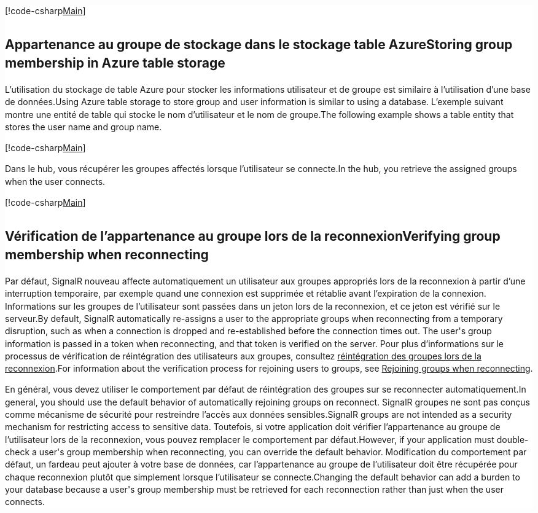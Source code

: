 [!code-csharp[Main](working-with-groups/samples/sample7.cs)]

<a id="storeazuretable"></a>

## <a name="storing-group-membership-in-azure-table-storage"></a><span data-ttu-id="3e0d1-163">Appartenance au groupe de stockage dans le stockage table Azure</span><span class="sxs-lookup"><span data-stu-id="3e0d1-163">Storing group membership in Azure table storage</span></span>

<span data-ttu-id="3e0d1-164">L’utilisation du stockage de table Azure pour stocker les informations utilisateur et de groupe est similaire à l’utilisation d’une base de données.</span><span class="sxs-lookup"><span data-stu-id="3e0d1-164">Using Azure table storage to store group and user information is similar to using a database.</span></span> <span data-ttu-id="3e0d1-165">L’exemple suivant montre une entité de table qui stocke le nom d’utilisateur et le nom de groupe.</span><span class="sxs-lookup"><span data-stu-id="3e0d1-165">The following example shows a table entity that stores the user name and group name.</span></span>

[!code-csharp[Main](working-with-groups/samples/sample8.cs)]

<span data-ttu-id="3e0d1-166">Dans le hub, vous récupérer les groupes affectés lorsque l’utilisateur se connecte.</span><span class="sxs-lookup"><span data-stu-id="3e0d1-166">In the hub, you retrieve the assigned groups when the user connects.</span></span>

[!code-csharp[Main](working-with-groups/samples/sample9.cs)]

<a id="verify"></a>

## <a name="verifying-group-membership-when-reconnecting"></a><span data-ttu-id="3e0d1-167">Vérification de l’appartenance au groupe lors de la reconnexion</span><span class="sxs-lookup"><span data-stu-id="3e0d1-167">Verifying group membership when reconnecting</span></span>

<span data-ttu-id="3e0d1-168">Par défaut, SignalR nouveau affecte automatiquement un utilisateur aux groupes appropriés lors de la reconnexion à partir d’une interruption temporaire, par exemple quand une connexion est supprimée et rétablie avant l’expiration de la connexion. Informations sur les groupes de l’utilisateur sont passées dans un jeton lors de la reconnexion, et ce jeton est vérifié sur le serveur.</span><span class="sxs-lookup"><span data-stu-id="3e0d1-168">By default, SignalR automatically re-assigns a user to the appropriate groups when reconnecting from a temporary disruption, such as when a connection is dropped and re-established before the connection times out. The user's group information is passed in a token when reconnecting, and that token is verified on the server.</span></span> <span data-ttu-id="3e0d1-169">Pour plus d’informations sur le processus de vérification de réintégration des utilisateurs aux groupes, consultez [réintégration des groupes lors de la reconnexion](../security/introduction-to-security.md#rejoingroup).</span><span class="sxs-lookup"><span data-stu-id="3e0d1-169">For information about the verification process for rejoining users to groups, see [Rejoining groups when reconnecting](../security/introduction-to-security.md#rejoingroup).</span></span>

<span data-ttu-id="3e0d1-170">En général, vous devez utiliser le comportement par défaut de réintégration des groupes sur se reconnecter automatiquement.</span><span class="sxs-lookup"><span data-stu-id="3e0d1-170">In general, you should use the default behavior of automatically rejoining groups on reconnect.</span></span> <span data-ttu-id="3e0d1-171">SignalR groupes ne sont pas conçus comme mécanisme de sécurité pour restreindre l’accès aux données sensibles.</span><span class="sxs-lookup"><span data-stu-id="3e0d1-171">SignalR groups are not intended as a security mechanism for restricting access to sensitive data.</span></span> <span data-ttu-id="3e0d1-172">Toutefois, si votre application doit vérifier l’appartenance au groupe de l’utilisateur lors de la reconnexion, vous pouvez remplacer le comportement par défaut.</span><span class="sxs-lookup"><span data-stu-id="3e0d1-172">However, if your application must double-check a user's group membership when reconnecting, you can override the default behavior.</span></span> <span data-ttu-id="3e0d1-173">Modification du comportement par défaut, un fardeau peut ajouter à votre base de données, car l’appartenance au groupe de l’utilisateur doit être récupérée pour chaque reconnexion plutôt que simplement lorsque l’utilisateur se connecte.</span><span class="sxs-lookup"><span data-stu-id="3e0d1-173">Changing the default behavior can add a burden to your database because a user's group membership must be retrieved for each reconnection rather than just when the user connects.</span></span>
